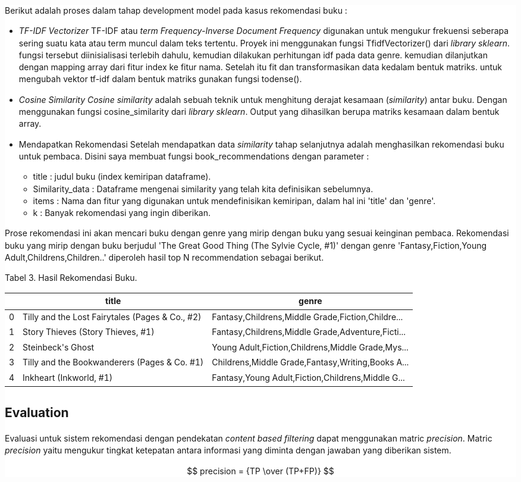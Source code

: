 Berikut adalah proses dalam tahap development model pada kasus rekomendasi buku :
* _TF-IDF Vectorizer_
  TF-IDF atau _term Frequency-Inverse Document Frequency_ digunakan untuk mengukur frekuensi seberapa sering suatu kata atau term muncul dalam teks tertentu. Proyek ini menggunakan fungsi TfidfVectorizer() dari _library sklearn_. fungsi tersebut diinisialisasi terlebih dahulu, kemudian dilakukan perhitungan idf pada data genre. kemudian dilanjutkan dengan mapping array dari fitur index ke fitur nama.
  Setelah itu fit dan transformasikan data kedalam bentuk matriks. untuk mengubah vektor tf-idf dalam bentuk matriks gunakan fungsi todense().

* _Cosine Similarity_
  _Cosine similarity_ adalah sebuah teknik untuk menghitung derajat kesamaan (_similarity_) antar buku. Dengan menggunakan fungsi cosine_similarity dari _library sklearn_. Output yang dihasilkan berupa matriks kesamaan dalam bentuk array.

* Mendapatkan Rekomendasi
  Setelah mendapatkan data _similarity_ tahap selanjutnya adalah menghasilkan rekomendasi buku untuk pembaca. Disini saya membuat fungsi book_recommendations dengan parameter :
   - title : judul buku (index kemiripan      dataframe).
   - Similarity_data : Dataframe mengenai similarity yang telah kita definisikan sebelumnya.
   - items : Nama dan fitur yang digunakan untuk mendefinisikan kemiripan, dalam hal ini 'title' dan 'genre'.
   - k : Banyak rekomendasi yang ingin diberikan.

 Prose rekomendasi ini akan mencari buku dengan genre yang mirip dengan buku yang sesuai keinginan pembaca.
 Rekomendasi buku yang mirip dengan buku berjudul 'The Great Good Thing (The Sylvie Cycle, #1)' dengan genre 'Fantasy,Fiction,Young Adult,Childrens,Children..' diperoleh hasil top N recommendation sebagai berikut.

 Tabel 3. Hasil Rekomendasi Buku.

 |   | title                                              | genre                                             |
 | - | -------------------------------------------------- | ------------------------------------------------- |
 | 0 | Tilly and the Lost Fairytales (Pages & Co., #2)    | Fantasy,Childrens,Middle Grade,Fiction,Childre... |
 | 1 | Story Thieves (Story Thieves, #1)	                | Fantasy,Childrens,Middle Grade,Adventure,Ficti... |
 | 2 | Steinbeck's Ghost                                  | Young Adult,Fiction,Childrens,Middle Grade,Mys... |
 | 3 | Tilly and the Bookwanderers (Pages & Co. #1)	      | Childrens,Middle Grade,Fantasy,Writing,Books A... |
 | 4 | Inkheart (Inkworld, #1)	                          | Fantasy,Young Adult,Fiction,Childrens,Middle G... |



## Evaluation

Evaluasi untuk sistem rekomendasi dengan pendekatan _content based filtering_ dapat menggunakan matric _precision_. Matric _precision_ yaitu mengukur tingkat ketepatan antara informasi yang diminta dengan jawaban yang diberikan sistem.

$$ precision = {TP \over (TP+FP)} $$
